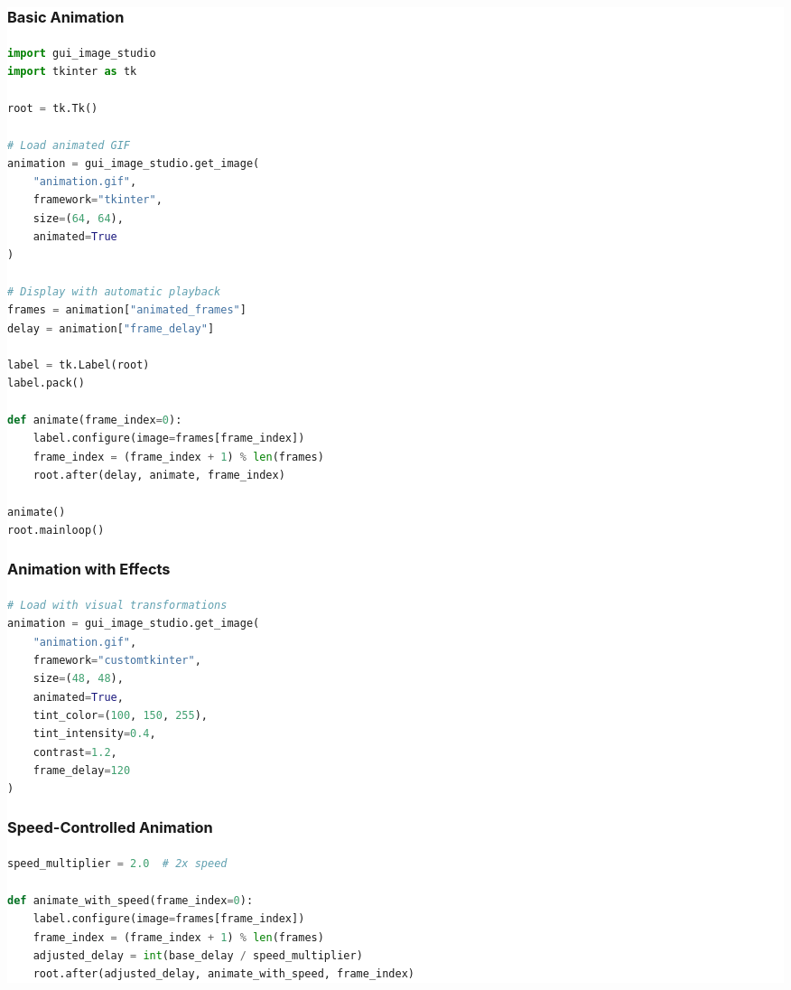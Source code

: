### Basic Animation
```python
import gui_image_studio
import tkinter as tk

root = tk.Tk()

# Load animated GIF
animation = gui_image_studio.get_image(
    "animation.gif",
    framework="tkinter",
    size=(64, 64),
    animated=True
)

# Display with automatic playback
frames = animation["animated_frames"]
delay = animation["frame_delay"]

label = tk.Label(root)
label.pack()

def animate(frame_index=0):
    label.configure(image=frames[frame_index])
    frame_index = (frame_index + 1) % len(frames)
    root.after(delay, animate, frame_index)

animate()
root.mainloop()
```

### Animation with Effects
```python
# Load with visual transformations
animation = gui_image_studio.get_image(
    "animation.gif",
    framework="customtkinter",
    size=(48, 48),
    animated=True,
    tint_color=(100, 150, 255),
    tint_intensity=0.4,
    contrast=1.2,
    frame_delay=120
)
```

### Speed-Controlled Animation
```python
speed_multiplier = 2.0  # 2x speed

def animate_with_speed(frame_index=0):
    label.configure(image=frames[frame_index])
    frame_index = (frame_index + 1) % len(frames)
    adjusted_delay = int(base_delay / speed_multiplier)
    root.after(adjusted_delay, animate_with_speed, frame_index)
```
